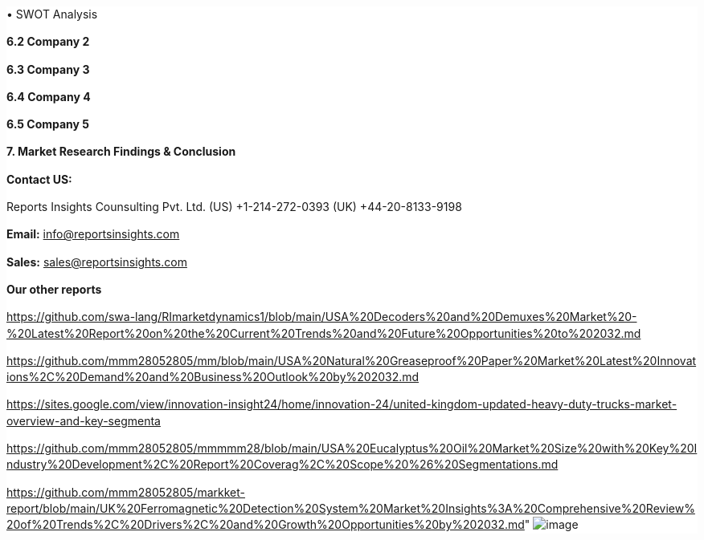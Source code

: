 • SWOT Analysis

<strong>6.2 Company 2</strong>

<strong>6.3 Company 3</strong>

<strong>6.4 Company 4</strong>

<strong>6.5 Company 5</strong>

<strong>7. Market Research Findings &amp; Conclusion</strong>

<strong>Contact US:</strong>

Reports Insights Counsulting Pvt. Ltd.
(US) +1-214-272-0393
(UK) +44-20-8133-9198
<p class=""""><b>Email:</b> <a href=mailto:info@reportsinsights.com>info@reportsinsights.com</a></p>
<p class=""""><b>Sales:</b> <a href=mailto:sales@reportsinsights.com>sales@reportsinsights.com</a></p>

<strong>Our other reports</strong>

<a href=https://github.com/swa-lang/RImarketdynamics1/blob/main/USA%20Decoders%20and%20Demuxes%20Market%20-%20Latest%20Report%20on%20the%20Current%20Trends%20and%20Future%20Opportunities%20to%202032.md>https://github.com/swa-lang/RImarketdynamics1/blob/main/USA%20Decoders%20and%20Demuxes%20Market%20-%20Latest%20Report%20on%20the%20Current%20Trends%20and%20Future%20Opportunities%20to%202032.md</a>

<a href=https://github.com/mmm28052805/mm/blob/main/USA%20Natural%20Greaseproof%20Paper%20Market%20Latest%20Innovations%2C%20Demand%20and%20Business%20Outlook%20by%202032.md>https://github.com/mmm28052805/mm/blob/main/USA%20Natural%20Greaseproof%20Paper%20Market%20Latest%20Innovations%2C%20Demand%20and%20Business%20Outlook%20by%202032.md</a>

<a href=https://sites.google.com/view/innovation-insight24/home/innovation-24/united-kingdom-updated-heavy-duty-trucks-market-overview-and-key-segmenta>https://sites.google.com/view/innovation-insight24/home/innovation-24/united-kingdom-updated-heavy-duty-trucks-market-overview-and-key-segmenta</a>

<a href=https://github.com/mmm28052805/mmmmm28/blob/main/USA%20Eucalyptus%20Oil%20Market%20Size%20with%20Key%20Industry%20Development%2C%20Report%20Coverag%2C%20Scope%20%26%20Segmentations.md>https://github.com/mmm28052805/mmmmm28/blob/main/USA%20Eucalyptus%20Oil%20Market%20Size%20with%20Key%20Industry%20Development%2C%20Report%20Coverag%2C%20Scope%20%26%20Segmentations.md</a>

<a href=https://github.com/mmm28052805/markket-report/blob/main/UK%20Ferromagnetic%20Detection%20System%20Market%20Insights%3A%20Comprehensive%20Review%20of%20Trends%2C%20Drivers%2C%20and%20Growth%20Opportunities%20by%202032.md>https://github.com/mmm28052805/markket-report/blob/main/UK%20Ferromagnetic%20Detection%20System%20Market%20Insights%3A%20Comprehensive%20Review%20of%20Trends%2C%20Drivers%2C%20and%20Growth%20Opportunities%20by%202032.md</a>"
![image](https://github.com/user-attachments/assets/87b780f0-9a4e-4298-a7e7-90907e1663cc)

